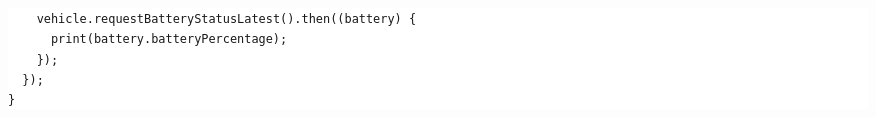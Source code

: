 ```console
    vehicle.requestBatteryStatusLatest().then((battery) {
      print(battery.batteryPercentage);
    });
  });
}
```
